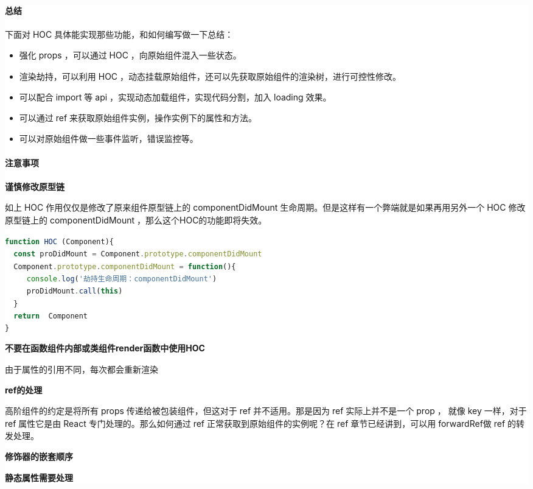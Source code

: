 
#### 总结

下面对 HOC 具体能实现那些功能，和如何编写做一下总结：

+ 强化 props ，可以通过 HOC ，向原始组件混入一些状态。

+ 渲染劫持，可以利用 HOC ，动态挂载原始组件，还可以先获取原始组件的渲染树，进行可控性修改。

+ 可以配合 import 等 api ，实现动态加载组件，实现代码分割，加入 loading 效果。

+ 可以通过 ref 来获取原始组件实例，操作实例下的属性和方法。

+ 可以对原始组件做一些事件监听，错误监控等。


#### 注意事项

**谨慎修改原型链**

如上 HOC 作用仅仅是修改了原来组件原型链上的 componentDidMount 生命周期。但是这样有一个弊端就是如果再用另外一个 HOC 修改原型链上的 componentDidMount ，那么这个HOC的功能即将失效。


```javascript
function HOC (Component){
  const proDidMount = Component.prototype.componentDidMount 
  Component.prototype.componentDidMount = function(){
     console.log('劫持生命周期：componentDidMount')
     proDidMount.call(this)
  }
  return  Component
}
```

**不要在函数组件内部或类组件render函数中使用HOC**

由于属性的引用不同，每次都会重新渲染

**ref的处理**

高阶组件的约定是将所有 props 传递给被包装组件，但这对于 ref 并不适用。那是因为 ref 实际上并不是一个 prop ， 就像 key 一样，对于 ref 属性它是由 React 专门处理的。那么如何通过 ref 正常获取到原始组件的实例呢？在 ref 章节已经讲到，可以用 forwardRef做 ref 的转发处理。

**修饰器的嵌套顺序**


**静态属性需要处理**